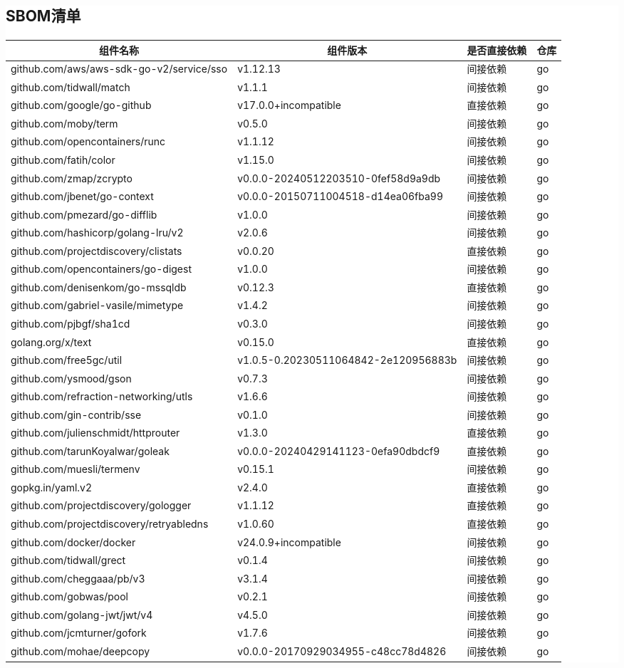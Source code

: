


## SBOM清单

| 组件名称 | 组件版本 | 是否直接依赖 | 仓库 |
| -------- | -------- | ------------ | ---- |
|github.com/aws/aws-sdk-go-v2/service/sso|v1.12.13|间接依赖|go|
|github.com/tidwall/match|v1.1.1|间接依赖|go|
|github.com/google/go-github|v17.0.0+incompatible|直接依赖|go|
|github.com/moby/term|v0.5.0|间接依赖|go|
|github.com/opencontainers/runc|v1.1.12|间接依赖|go|
|github.com/fatih/color|v1.15.0|间接依赖|go|
|github.com/zmap/zcrypto|v0.0.0-20240512203510-0fef58d9a9db|间接依赖|go|
|github.com/jbenet/go-context|v0.0.0-20150711004518-d14ea06fba99|间接依赖|go|
|github.com/pmezard/go-difflib|v1.0.0|间接依赖|go|
|github.com/hashicorp/golang-lru/v2|v2.0.6|间接依赖|go|
|github.com/projectdiscovery/clistats|v0.0.20|直接依赖|go|
|github.com/opencontainers/go-digest|v1.0.0|间接依赖|go|
|github.com/denisenkom/go-mssqldb|v0.12.3|直接依赖|go|
|github.com/gabriel-vasile/mimetype|v1.4.2|间接依赖|go|
|github.com/pjbgf/sha1cd|v0.3.0|间接依赖|go|
|golang.org/x/text|v0.15.0|直接依赖|go|
|github.com/free5gc/util|v1.0.5-0.20230511064842-2e120956883b|间接依赖|go|
|github.com/ysmood/gson|v0.7.3|间接依赖|go|
|github.com/refraction-networking/utls|v1.6.6|间接依赖|go|
|github.com/gin-contrib/sse|v0.1.0|间接依赖|go|
|github.com/julienschmidt/httprouter|v1.3.0|直接依赖|go|
|github.com/tarunKoyalwar/goleak|v0.0.0-20240429141123-0efa90dbdcf9|直接依赖|go|
|github.com/muesli/termenv|v0.15.1|间接依赖|go|
|gopkg.in/yaml.v2|v2.4.0|直接依赖|go|
|github.com/projectdiscovery/gologger|v1.1.12|直接依赖|go|
|github.com/projectdiscovery/retryabledns|v1.0.60|直接依赖|go|
|github.com/docker/docker|v24.0.9+incompatible|间接依赖|go|
|github.com/tidwall/grect|v0.1.4|间接依赖|go|
|github.com/cheggaaa/pb/v3|v3.1.4|间接依赖|go|
|github.com/gobwas/pool|v0.2.1|间接依赖|go|
|github.com/golang-jwt/jwt/v4|v4.5.0|间接依赖|go|
|github.com/jcmturner/gofork|v1.7.6|间接依赖|go|
|github.com/mohae/deepcopy|v0.0.0-20170929034955-c48cc78d4826|间接依赖|go|